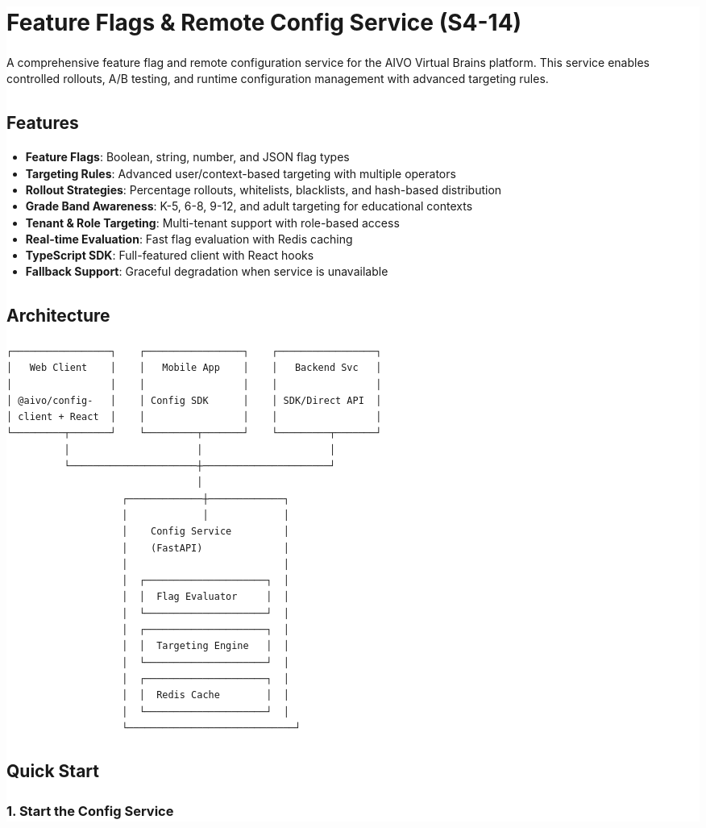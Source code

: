 # Feature Flags & Remote Config Service (S4-14)

A comprehensive feature flag and remote configuration service for the AIVO Virtual Brains platform. This service enables controlled rollouts, A/B testing, and runtime configuration management with advanced targeting rules.

## Features

- **Feature Flags**: Boolean, string, number, and JSON flag types
- **Targeting Rules**: Advanced user/context-based targeting with multiple operators
- **Rollout Strategies**: Percentage rollouts, whitelists, blacklists, and hash-based distribution
- **Grade Band Awareness**: K-5, 6-8, 9-12, and adult targeting for educational contexts
- **Tenant & Role Targeting**: Multi-tenant support with role-based access
- **Real-time Evaluation**: Fast flag evaluation with Redis caching
- **TypeScript SDK**: Full-featured client with React hooks
- **Fallback Support**: Graceful degradation when service is unavailable

## Architecture

```
┌─────────────────┐    ┌─────────────────┐    ┌─────────────────┐
│   Web Client    │    │   Mobile App    │    │   Backend Svc   │
│                 │    │                 │    │                 │
│ @aivo/config-   │    │ Config SDK      │    │ SDK/Direct API  │
│ client + React  │    │                 │    │                 │
└─────────┬───────┘    └─────────┬───────┘    └─────────┬───────┘
          │                      │                      │
          └──────────────────────┼──────────────────────┘
                                 │
                    ┌─────────────┼─────────────┐
                    │             │             │
                    │    Config Service         │
                    │    (FastAPI)              │
                    │                           │
                    │  ┌─────────────────────┐  │
                    │  │  Flag Evaluator     │  │
                    │  └─────────────────────┘  │
                    │  ┌─────────────────────┐  │
                    │  │  Targeting Engine   │  │
                    │  └─────────────────────┘  │
                    │  ┌─────────────────────┐  │
                    │  │  Redis Cache        │  │
                    │  └─────────────────────┘  │
                    └─────────────────────────────┘
```

## Quick Start

### 1. Start the Config Service
